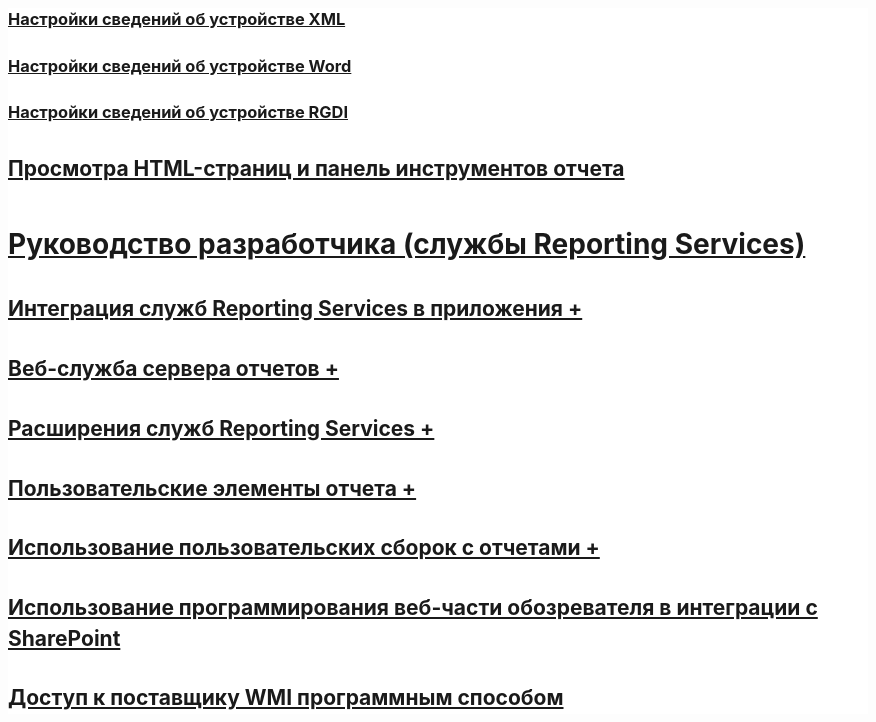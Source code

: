 ### [Настройки сведений об устройстве XML](xml-device-information-settings.md)
### [Настройки сведений об устройстве Word](word-device-information-settings.md)
### [Настройки сведений об устройстве RGDI](rgdi-device-information-settings.md)
## [Просмотра HTML-страниц и панель инструментов отчета](html-viewer-and-the-report-toolbar.md)
# [Руководство разработчика (службы Reporting Services)](reporting-services-developer-documentation.md)
## [Интеграция служб Reporting Services в приложения +](application-integration/integrating-reporting-services-into-applications.md)
## [Веб-служба сервера отчетов +](report-server-web-service/report-server-web-service.md)
## [Расширения служб Reporting Services +](extensions/reporting-services-extensions.md)
## [Пользовательские элементы отчета +](custom-report-items/custom-report-items.md)
## [Использование пользовательских сборок с отчетами +](custom-assemblies/using-custom-assemblies-with-reports.md)
## [Использование программирования веб-части обозревателя в интеграции с SharePoint](report-viewer-web-part-programmability-in-sharepoint-integration.md)
## [Доступ к поставщику WMI программным способом](accessing-the-wmi-provider-programmatically.md)

